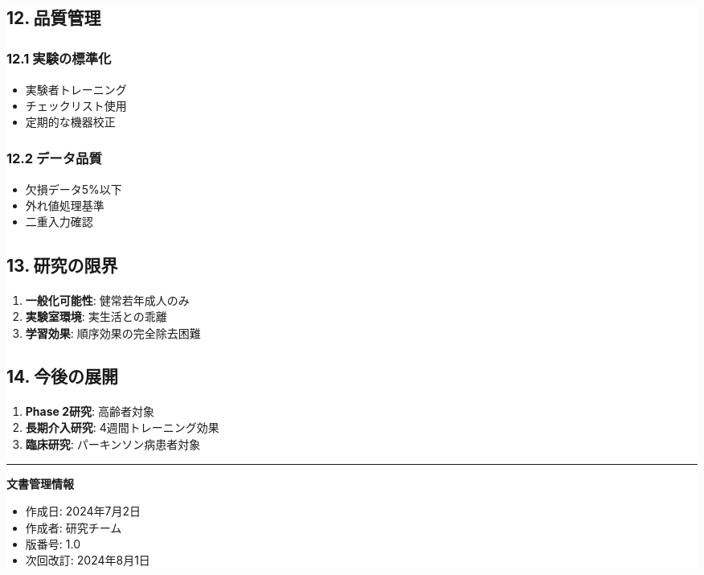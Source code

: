 ## 12. 品質管理

### 12.1 実験の標準化
- 実験者トレーニング
- チェックリスト使用
- 定期的な機器校正

### 12.2 データ品質
- 欠損データ5%以下
- 外れ値処理基準
- 二重入力確認

## 13. 研究の限界

1. **一般化可能性**: 健常若年成人のみ
2. **実験室環境**: 実生活との乖離
3. **学習効果**: 順序効果の完全除去困難

## 14. 今後の展開

1. **Phase 2研究**: 高齢者対象
2. **長期介入研究**: 4週間トレーニング効果
3. **臨床研究**: パーキンソン病患者対象

---

**文書管理情報**
- 作成日: 2024年7月2日
- 作成者: 研究チーム
- 版番号: 1.0
- 次回改訂: 2024年8月1日